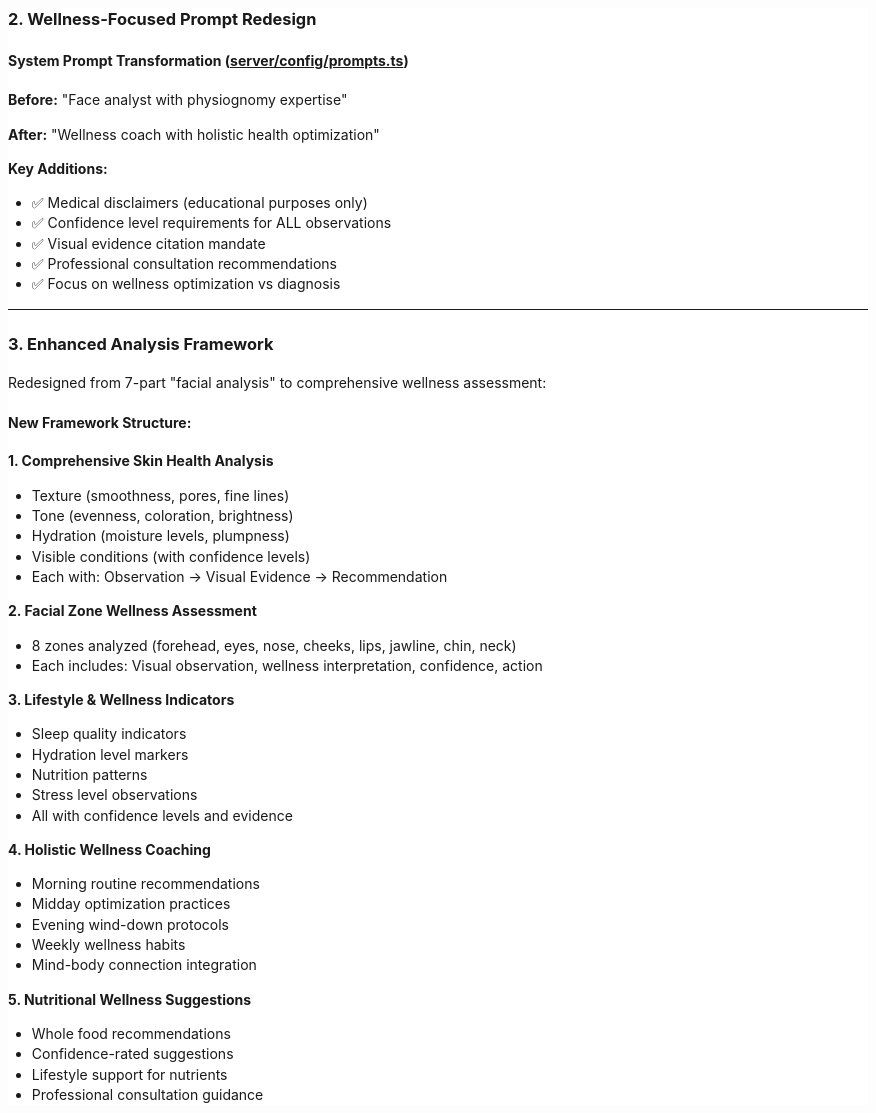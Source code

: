 ### 2. **Wellness-Focused Prompt Redesign**

#### System Prompt Transformation ([server/config/prompts.ts](server/config/prompts.ts#L9-L28))

**Before:** "Face analyst with physiognomy expertise"

**After:** "Wellness coach with holistic health optimization"

**Key Additions:**
- ✅ Medical disclaimers (educational purposes only)
- ✅ Confidence level requirements for ALL observations
- ✅ Visual evidence citation mandate
- ✅ Professional consultation recommendations
- ✅ Focus on wellness optimization vs diagnosis

---

### 3. **Enhanced Analysis Framework**

Redesigned from 7-part "facial analysis" to comprehensive wellness assessment:

#### New Framework Structure:

**1. Comprehensive Skin Health Analysis**
- Texture (smoothness, pores, fine lines)
- Tone (evenness, coloration, brightness)
- Hydration (moisture levels, plumpness)
- Visible conditions (with confidence levels)
- Each with: Observation → Visual Evidence → Recommendation

**2. Facial Zone Wellness Assessment**
- 8 zones analyzed (forehead, eyes, nose, cheeks, lips, jawline, chin, neck)
- Each includes: Visual observation, wellness interpretation, confidence, action

**3. Lifestyle & Wellness Indicators**
- Sleep quality indicators
- Hydration level markers
- Nutrition patterns
- Stress level observations
- All with confidence levels and evidence

**4. Holistic Wellness Coaching**
- Morning routine recommendations
- Midday optimization practices
- Evening wind-down protocols
- Weekly wellness habits
- Mind-body connection integration

**5. Nutritional Wellness Suggestions**
- Whole food recommendations
- Confidence-rated suggestions
- Lifestyle support for nutrients
- Professional consultation guidance

